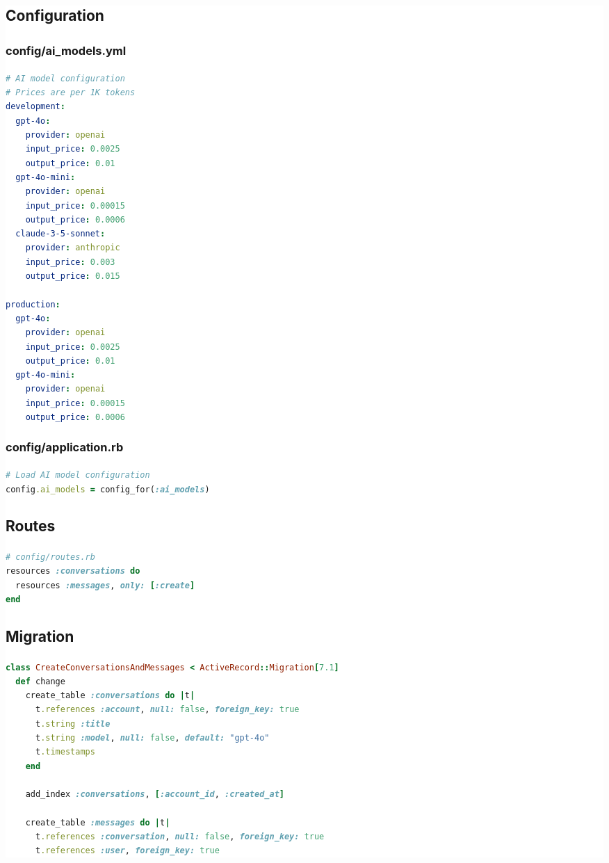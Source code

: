 ## Configuration

### config/ai_models.yml
```yaml
# AI model configuration
# Prices are per 1K tokens
development:
  gpt-4o:
    provider: openai
    input_price: 0.0025
    output_price: 0.01
  gpt-4o-mini:
    provider: openai
    input_price: 0.00015
    output_price: 0.0006
  claude-3-5-sonnet:
    provider: anthropic
    input_price: 0.003
    output_price: 0.015

production:
  gpt-4o:
    provider: openai
    input_price: 0.0025
    output_price: 0.01
  gpt-4o-mini:
    provider: openai
    input_price: 0.00015
    output_price: 0.0006
```

### config/application.rb
```ruby
# Load AI model configuration
config.ai_models = config_for(:ai_models)
```

## Routes

```ruby
# config/routes.rb
resources :conversations do
  resources :messages, only: [:create]
end
```

## Migration

```ruby
class CreateConversationsAndMessages < ActiveRecord::Migration[7.1]
  def change
    create_table :conversations do |t|
      t.references :account, null: false, foreign_key: true
      t.string :title
      t.string :model, null: false, default: "gpt-4o"
      t.timestamps
    end
    
    add_index :conversations, [:account_id, :created_at]
    
    create_table :messages do |t|
      t.references :conversation, null: false, foreign_key: true
      t.references :user, foreign_key: true
```